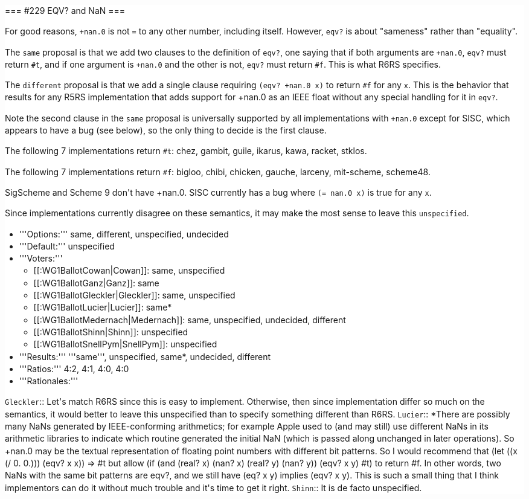 === #229 EQV? and NaN ===

For good reasons, `+nan.0` is not `=` to any other number, including
itself.  However, `eqv?` is about "sameness" rather than "equality".

The `same` proposal is that we add two clauses to the definition of
`eqv?`, one saying that if both arguments are `+nan.0`, `eqv?` must
return `#t`, and if one argument is `+nan.0` and the other is not,
`eqv?` must return `#f`.  This is what R6RS specifies.

The `different` proposal is that we add a single clause requiring
`(eqv? +nan.0 x)` to return `#f` for any `x`.  This is the behavior
that results for any R5RS implementation that adds support for +nan.0
as an IEEE float without any special handling for it in `eqv?`.

Note the second clause in the `same` proposal is universally supported
by all implementations with `+nan.0` except for SISC, which appears to
have a bug (see below), so the only thing to decide is the first
clause.

The following 7 implementations return `#t`: chez, gambit, guile,
ikarus, kawa, racket, stklos.

The following 7 implementations return `#f`: bigloo, chibi, chicken,
gauche, larceny, mit-scheme, scheme48.

SigScheme and Scheme 9 don't have +nan.0.  SISC currently has a bug
where `(= nan.0 x)` is true for any `x`.

Since implementations currently disagree on these semantics, it may
make the most sense to leave this `unspecified`.

  * '''Options:''' same, different, unspecified, undecided
  * '''Default:''' unspecified
  * '''Voters:''' 
    * [[:WG1BallotCowan|Cowan]]: same, unspecified
    * [[:WG1BallotGanz|Ganz]]: same
    * [[:WG1BallotGleckler|Gleckler]]: same, unspecified
    * [[:WG1BallotLucier|Lucier]]: same*
    * [[:WG1BallotMedernach|Medernach]]: same, unspecified, undecided, different
    * [[:WG1BallotShinn|Shinn]]: unspecified
    * [[:WG1BallotSnellPym|SnellPym]]: unspecified
  * '''Results:''' '''same''', unspecified, same*, undecided, different
  * '''Ratios:''' 4:2, 4:1, 4:0, 4:0
  * '''Rationales:'''

 `Gleckler`::
  Let's match R6RS since this is easy to implement. Otherwise, then since implementation differ so much on the semantics, it would better to leave this unspecified than to specify something different than R6RS.
 `Lucier`::
  *There are possibly many NaNs generated by IEEE-conforming arithmetics; for example Apple used to (and may still) use different NaNs in its arithmetic libraries to indicate which routine generated the initial NaN (which is passed along unchanged in later operations). So +nan.0 may be the textual representation of floating point numbers with different bit patterns. So I would recommend that (let ((x (/ 0. 0.))) (eqv? x x)) => #t but allow (if (and (real? x) (nan? x) (real? y) (nan? y)) (eqv? x y) #t) to return #f. In other words, two NaNs with the same bit patterns are eqv?, and we still have (eq? x y) implies (eqv? x y). This is such a small thing that I think implementors can do it without much trouble and it's time to get it right.
 `Shinn`::
  It is de facto unspecified.
